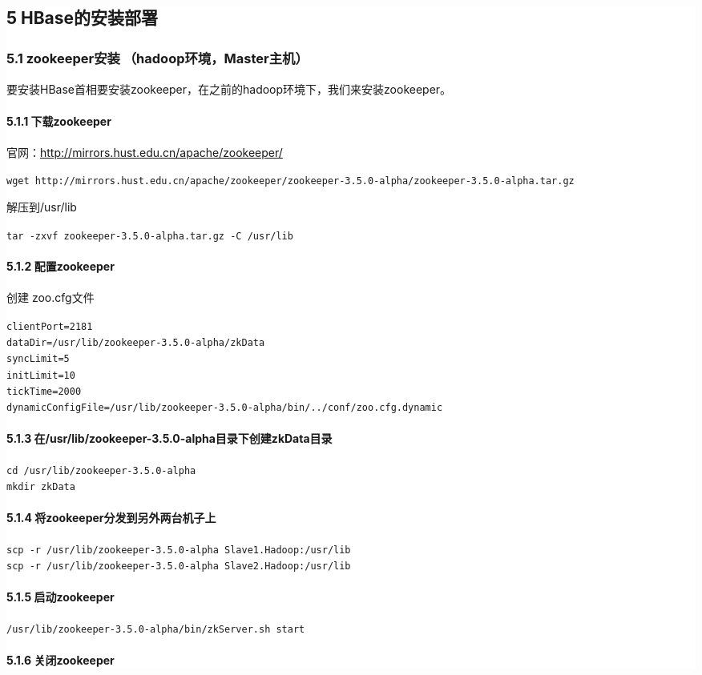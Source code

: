 

## 5 HBase的安装部署 

### 5.1 zookeeper安装 （hadoop环境，Master主机）

要安装HBase首相要安装zookeeper，在之前的hadoop环境下，我们来安装zookeeper。

#### 5.1.1 下载zookeeper 

官网：http://mirrors.hust.edu.cn/apache/zookeeper/

```
wget http://mirrors.hust.edu.cn/apache/zookeeper/zookeeper-3.5.0-alpha/zookeeper-3.5.0-alpha.tar.gz
```

解压到/usr/lib

```
tar -zxvf zookeeper-3.5.0-alpha.tar.gz -C /usr/lib
```

#### 5.1.2 配置zookeeper 

创建 zoo.cfg文件

```
clientPort=2181
dataDir=/usr/lib/zookeeper-3.5.0-alpha/zkData
syncLimit=5
initLimit=10
tickTime=2000
dynamicConfigFile=/usr/lib/zookeeper-3.5.0-alpha/bin/../conf/zoo.cfg.dynamic

```

#### 5.1.3 在/usr/lib/zookeeper-3.5.0-alpha目录下创建zkData目录 

```
cd /usr/lib/zookeeper-3.5.0-alpha
mkdir zkData
```

#### 5.1.4 将zookeeper分发到另外两台机子上 

```
scp -r /usr/lib/zookeeper-3.5.0-alpha Slave1.Hadoop:/usr/lib
scp -r /usr/lib/zookeeper-3.5.0-alpha Slave2.Hadoop:/usr/lib
```



#### 5.1.5 启动zookeeper 

```
/usr/lib/zookeeper-3.5.0-alpha/bin/zkServer.sh start
```

#### 5.1.6 关闭zookeeper 
